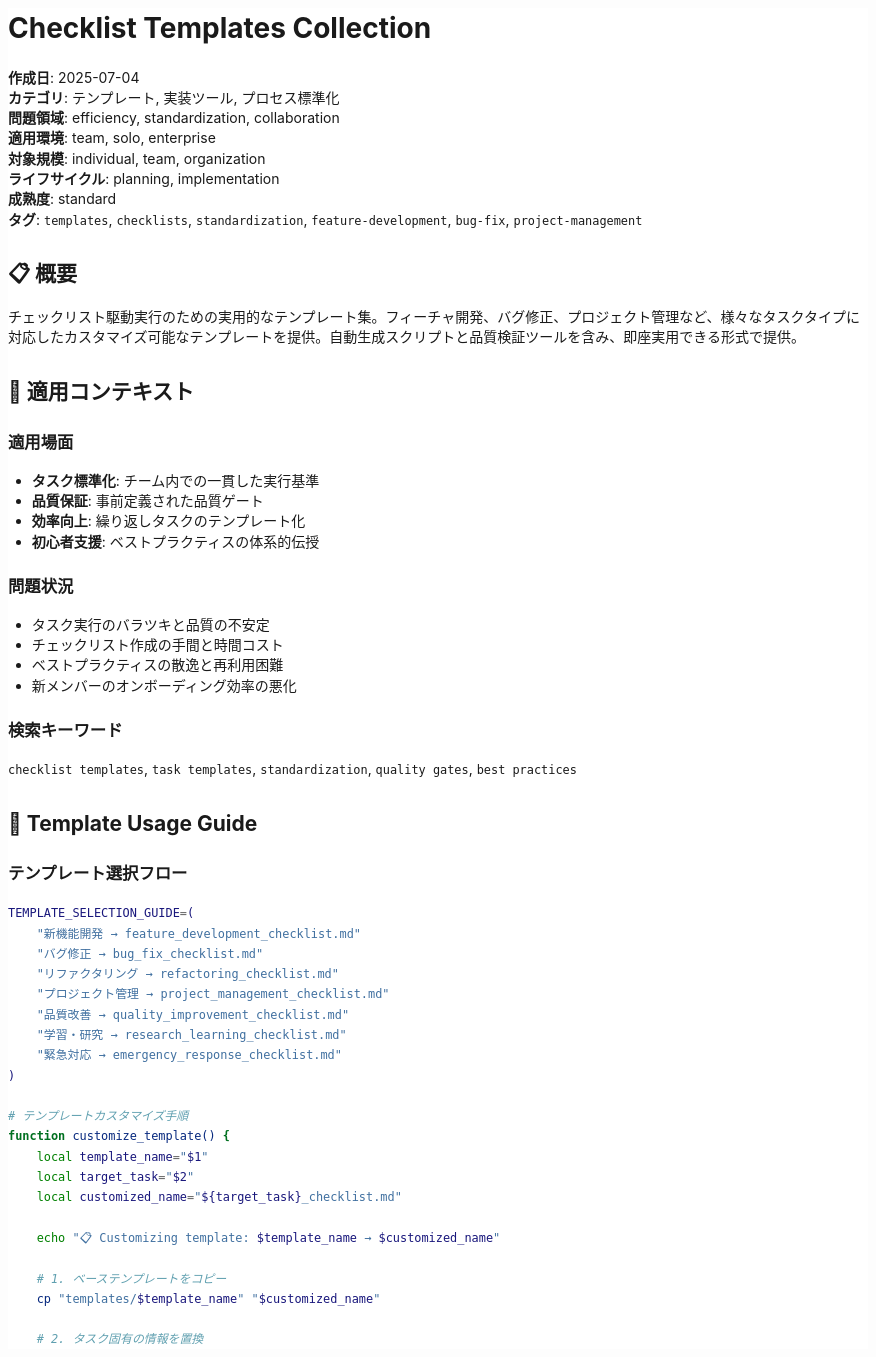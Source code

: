 # Checklist Templates Collection

**作成日**: 2025-07-04  
**カテゴリ**: テンプレート, 実装ツール, プロセス標準化  
**問題領域**: efficiency, standardization, collaboration  
**適用環境**: team, solo, enterprise  
**対象規模**: individual, team, organization  
**ライフサイクル**: planning, implementation  
**成熟度**: standard  
**タグ**: `templates`, `checklists`, `standardization`, `feature-development`, `bug-fix`, `project-management`

## 📋 概要

チェックリスト駆動実行のための実用的なテンプレート集。フィーチャ開発、バグ修正、プロジェクト管理など、様々なタスクタイプに対応したカスタマイズ可能なテンプレートを提供。自動生成スクリプトと品質検証ツールを含み、即座実用できる形式で提供。

## 🎯 適用コンテキスト

### 適用場面
- **タスク標準化**: チーム内での一貫した実行基準
- **品質保証**: 事前定義された品質ゲート
- **効率向上**: 繰り返しタスクのテンプレート化
- **初心者支援**: ベストプラクティスの体系的伝授

### 問題状況
- タスク実行のバラツキと品質の不安定
- チェックリスト作成の手間と時間コスト
- ベストプラクティスの散逸と再利用困難
- 新メンバーのオンボーディング効率の悪化

### 検索キーワード
`checklist templates`, `task templates`, `standardization`, `quality gates`, `best practices`

## 🎯 Template Usage Guide

### テンプレート選択フロー
```bash
TEMPLATE_SELECTION_GUIDE=(
    "新機能開発 → feature_development_checklist.md"
    "バグ修正 → bug_fix_checklist.md"  
    "リファクタリング → refactoring_checklist.md"
    "プロジェクト管理 → project_management_checklist.md"
    "品質改善 → quality_improvement_checklist.md"
    "学習・研究 → research_learning_checklist.md"
    "緊急対応 → emergency_response_checklist.md"
)

# テンプレートカスタマイズ手順
function customize_template() {
    local template_name="$1"
    local target_task="$2"
    local customized_name="${target_task}_checklist.md"
    
    echo "📋 Customizing template: $template_name → $customized_name"
    
    # 1. ベーステンプレートをコピー
    cp "templates/$template_name" "$customized_name"
    
    # 2. タスク固有の情報を置換
```